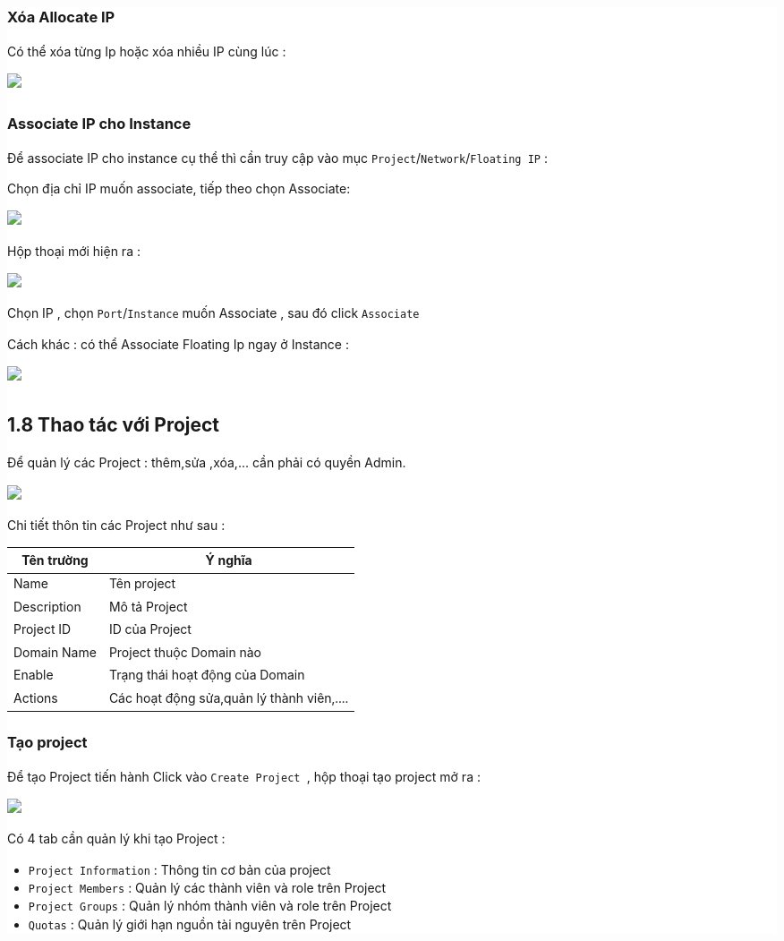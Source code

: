 ### Xóa Allocate IP

Có thể xóa từng Ip hoặc xóa nhiều IP cùng lúc :

<img src=http://i.prntscr.com/Ff2Di0gDTye0v73SbYoXxg.png>

### Associate IP cho Instance

Để associate IP cho instance cụ thể thì cần truy cập vào mục `Project`/`Network`/`Floating IP` :

Chọn địa chỉ IP muốn associate, tiếp theo chọn Associate:

<img src=http://i.prntscr.com/o-gKMANZTiK-qEO9lAyBrw.png>

Hộp thoại mới hiện ra :

 <img src=http://i.prntscr.com/8_oNvBggTqeGqfIzQtGDZg.png>

Chọn IP , chọn `Port`/`Instance` muốn Associate , sau đó click `Associate`

Cách khác : có thể  Associate Floating Ip ngay ở Instance :

  <img src=http://i.prntscr.com/RYRBGSCiQEOcwwegYYsXOw.png>

<a name=18></a>
## 1.8 Thao tác với Project

Để quản lý các Project : thêm,sửa ,xóa,... cần phải có quyền Admin.

<img src=http://i.prntscr.com/qfgnRyH8QhKJKHBPCyA85w.png>

Chi tiết thôn tin các Project như sau :

|Tên trường|Ý nghĩa|
|---|---|
|Name| Tên project|
|Description| Mô tả Project |
|Project ID | ID của Project|
|Domain Name| Project thuộc Domain nào|
|Enable| Trạng thái hoạt động của Domain|
|Actions|Các hoạt động sửa,quản lý thành viên,....|

### Tạo project

Để tạo Project tiến hành Click vào `Create Project `, hộp thoại tạo project mở ra :

<img src=http://i.prntscr.com/tfC94x-xSvKoeccZZBNYvQ.png>

Có 4 tab cần quản lý khi tạo Project :
- `Project Information` : Thông tin cơ bản của project
- `Project Members` : Quản lý các thành viên và role trên Project
- `Project Groups` : Quản lý nhóm thành viên và role trên Project
- `Quotas` : Quản lý giới hạn nguồn tài nguyên trên Project
